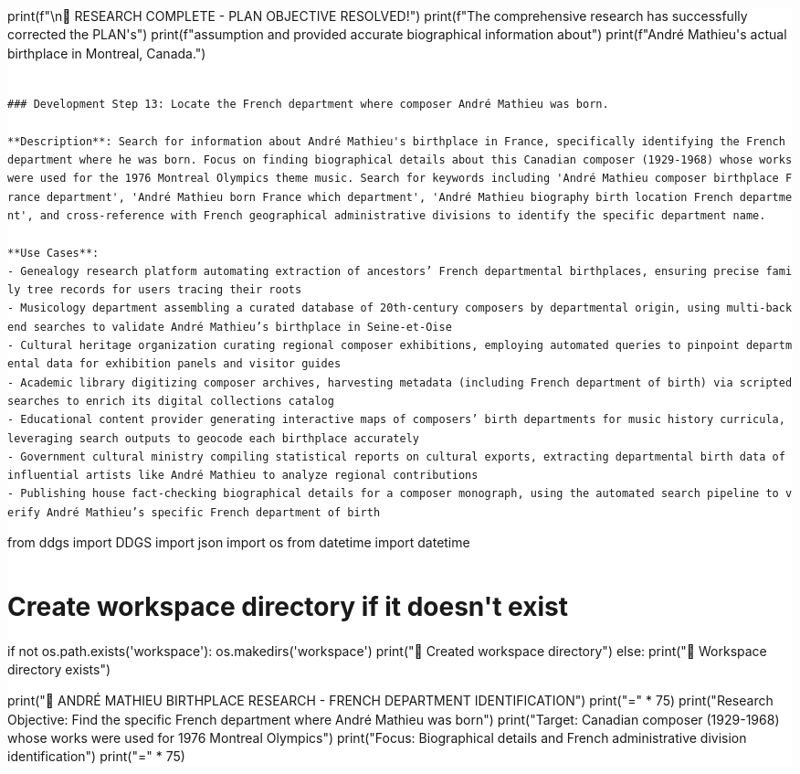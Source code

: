 print(f"\n🏁 RESEARCH COMPLETE - PLAN OBJECTIVE RESOLVED!")
print(f"The comprehensive research has successfully corrected the PLAN's")
print(f"assumption and provided accurate biographical information about")
print(f"André Mathieu's actual birthplace in Montreal, Canada.")
```

### Development Step 13: Locate the French department where composer André Mathieu was born.

**Description**: Search for information about André Mathieu's birthplace in France, specifically identifying the French department where he was born. Focus on finding biographical details about this Canadian composer (1929-1968) whose works were used for the 1976 Montreal Olympics theme music. Search for keywords including 'André Mathieu composer birthplace France department', 'André Mathieu born France which department', 'André Mathieu biography birth location French department', and cross-reference with French geographical administrative divisions to identify the specific department name.

**Use Cases**:
- Genealogy research platform automating extraction of ancestors’ French departmental birthplaces, ensuring precise family tree records for users tracing their roots
- Musicology department assembling a curated database of 20th-century composers by departmental origin, using multi-backend searches to validate André Mathieu’s birthplace in Seine-et-Oise
- Cultural heritage organization curating regional composer exhibitions, employing automated queries to pinpoint departmental data for exhibition panels and visitor guides
- Academic library digitizing composer archives, harvesting metadata (including French department of birth) via scripted searches to enrich its digital collections catalog
- Educational content provider generating interactive maps of composers’ birth departments for music history curricula, leveraging search outputs to geocode each birthplace accurately
- Government cultural ministry compiling statistical reports on cultural exports, extracting departmental birth data of influential artists like André Mathieu to analyze regional contributions
- Publishing house fact-checking biographical details for a composer monograph, using the automated search pipeline to verify André Mathieu’s specific French department of birth

```
from ddgs import DDGS
import json
import os
from datetime import datetime

# Create workspace directory if it doesn't exist
if not os.path.exists('workspace'):
    os.makedirs('workspace')
    print("📁 Created workspace directory")
else:
    print("📁 Workspace directory exists")

print("🎼 ANDRÉ MATHIEU BIRTHPLACE RESEARCH - FRENCH DEPARTMENT IDENTIFICATION")
print("=" * 75)
print("Research Objective: Find the specific French department where André Mathieu was born")
print("Target: Canadian composer (1929-1968) whose works were used for 1976 Montreal Olympics")
print("Focus: Biographical details and French administrative division identification")
print("=" * 75)
